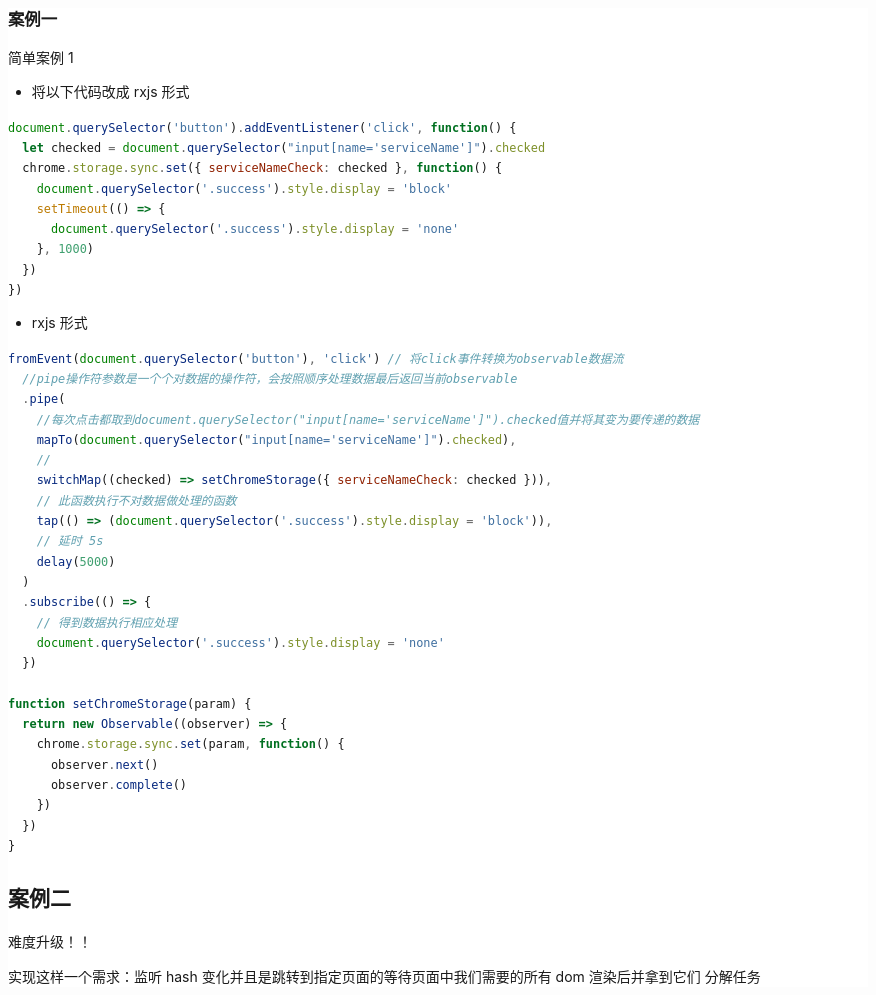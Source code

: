 ### 案例一

简单案例 1

- 将以下代码改成 rxjs 形式

```js
document.querySelector('button').addEventListener('click', function() {
  let checked = document.querySelector("input[name='serviceName']").checked
  chrome.storage.sync.set({ serviceNameCheck: checked }, function() {
    document.querySelector('.success').style.display = 'block'
    setTimeout(() => {
      document.querySelector('.success').style.display = 'none'
    }, 1000)
  })
})
```

- rxjs 形式

```js
fromEvent(document.querySelector('button'), 'click') // 将click事件转换为observable数据流
  //pipe操作符参数是一个个对数据的操作符，会按照顺序处理数据最后返回当前observable
  .pipe(
    //每次点击都取到document.querySelector("input[name='serviceName']").checked值并将其变为要传递的数据
    mapTo(document.querySelector("input[name='serviceName']").checked),
    //
    switchMap((checked) => setChromeStorage({ serviceNameCheck: checked })),
    // 此函数执行不对数据做处理的函数
    tap(() => (document.querySelector('.success').style.display = 'block')),
    // 延时 5s
    delay(5000)
  )
  .subscribe(() => {
    // 得到数据执行相应处理
    document.querySelector('.success').style.display = 'none'
  })

function setChromeStorage(param) {
  return new Observable((observer) => {
    chrome.storage.sync.set(param, function() {
      observer.next()
      observer.complete()
    })
  })
}
```

## 案例二

难度升级！！

实现这样一个需求：监听 hash 变化并且是跳转到指定页面的等待页面中我们需要的所有 dom 渲染后并拿到它们
分解任务
